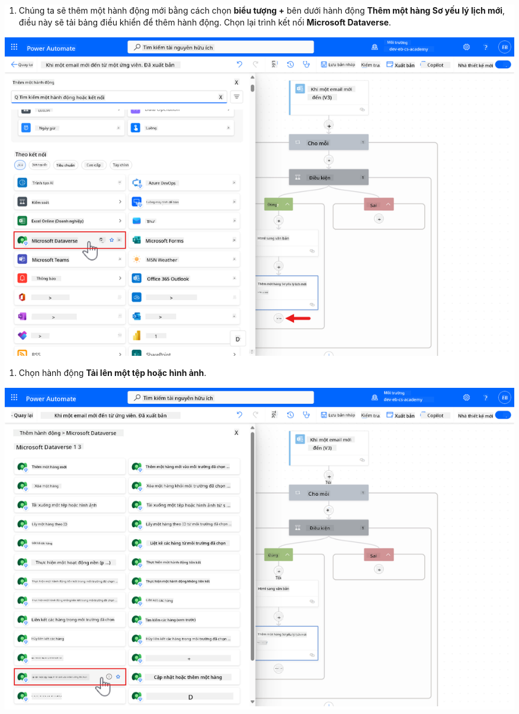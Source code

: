 1. Chúng ta sẽ thêm một hành động mới bằng cách chọn **biểu tượng +** bên dưới hành động **Thêm một hàng Sơ yếu lý lịch mới**, điều này sẽ tải bảng điều khiển để thêm hành động. Chọn lại trình kết nối **Microsoft Dataverse**.

![Thêm hành động Dataverse](../../../../../translated_images/3.1_28_AddDataverseAction.1af4dedc95001bfb56b0a642231e9c82b57459b10c68bf6fc177382339a0a221.vi.png)

1. Chọn hành động **Tải lên một tệp hoặc hình ảnh**.

![Thêm hành động Tải lên một tệp hoặc hình ảnh](../../../../../translated_images/3.1_29_AddUploadAFileOrAnImage.e40ab21b735e37bd1fdb5020b7433d1a2f01d6e387bc43a437e970c6e20ee779.vi.png)

